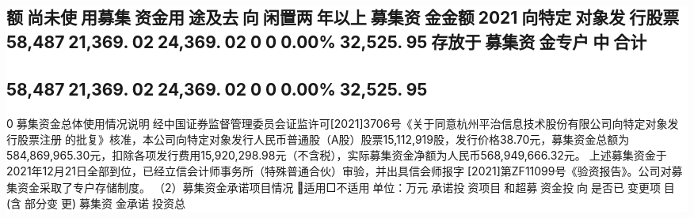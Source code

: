 额
尚未使
用募集
资金用
途及去
向
闲置两
年以上
募集资
金金额
2021
向特定
对象发
行股票
58,487
21,369.
02
24,369.
02
0
0
0.00%
32,525.
95
存放于
募集资
金专户
中
合计
--
58,487
21,369.
02
24,369.
02
0
0
0.00%
32,525.
95
--
0
募集资金总体使用情况说明
经中国证券监督管理委员会证监许可[2021]3706号《关于同意杭州平治信息技术股份有限公司向特定对象发行股票注册
的批复》核准，本公司向特定对象发行人民币普通股（A股）股票15,112,919股，发行价格38.70元，募集资金总额为
584,869,965.30元，扣除各项发行费用15,920,298.98元（不含税），实际募集资金净额为人民币568,949,666.32元。
上述募集资金于2021年12月21日全部到位，已经立信会计师事务所（特殊普通合伙）审验，并出具信会师报字
[2021]第ZF11099号《验资报告》。公司对募集资金采取了专户存储制度。
（2）募集资金承诺项目情况
适用□不适用
单位：万元
承诺投
资项目
和超募
资金投
向
是否已
变更项
目(含
部分变
更)
募集资
金承诺
投资总